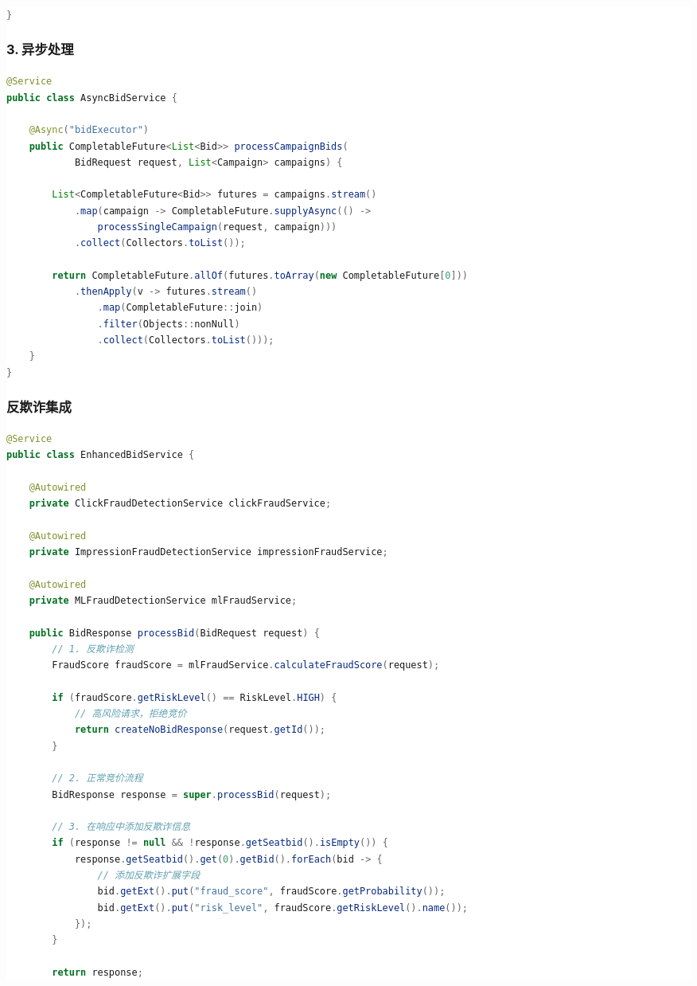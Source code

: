 ```java
}
```

### 3. 异步处理

```java
@Service
public class AsyncBidService {
    
    @Async("bidExecutor")
    public CompletableFuture<List<Bid>> processCampaignBids(
            BidRequest request, List<Campaign> campaigns) {
        
        List<CompletableFuture<Bid>> futures = campaigns.stream()
            .map(campaign -> CompletableFuture.supplyAsync(() -> 
                processSingleCampaign(request, campaign)))
            .collect(Collectors.toList());
        
        return CompletableFuture.allOf(futures.toArray(new CompletableFuture[0]))
            .thenApply(v -> futures.stream()
                .map(CompletableFuture::join)
                .filter(Objects::nonNull)
                .collect(Collectors.toList()));
    }
}
```

### 反欺诈集成

```java
@Service
public class EnhancedBidService {
    
    @Autowired
    private ClickFraudDetectionService clickFraudService;
    
    @Autowired
    private ImpressionFraudDetectionService impressionFraudService;
    
    @Autowired
    private MLFraudDetectionService mlFraudService;
    
    public BidResponse processBid(BidRequest request) {
        // 1. 反欺诈检测
        FraudScore fraudScore = mlFraudService.calculateFraudScore(request);
        
        if (fraudScore.getRiskLevel() == RiskLevel.HIGH) {
            // 高风险请求，拒绝竞价
            return createNoBidResponse(request.getId());
        }
        
        // 2. 正常竞价流程
        BidResponse response = super.processBid(request);
        
        // 3. 在响应中添加反欺诈信息
        if (response != null && !response.getSeatbid().isEmpty()) {
            response.getSeatbid().get(0).getBid().forEach(bid -> {
                // 添加反欺诈扩展字段
                bid.getExt().put("fraud_score", fraudScore.getProbability());
                bid.getExt().put("risk_level", fraudScore.getRiskLevel().name());
            });
        }
        
        return response;
```
